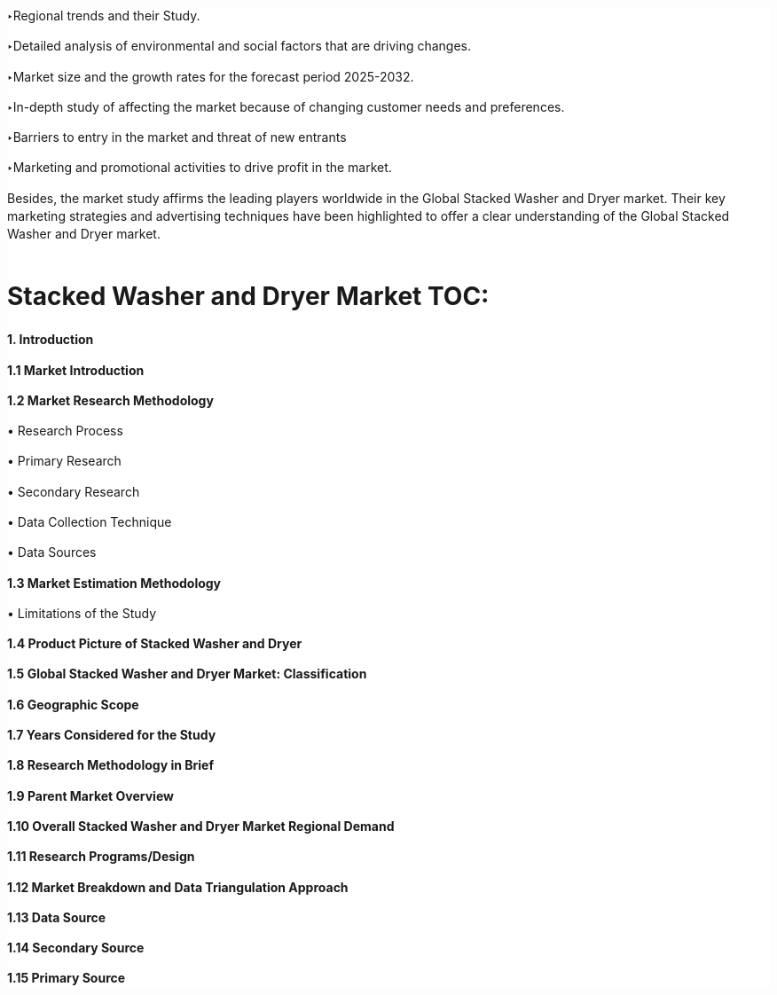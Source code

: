 <strong>‣</strong>Regional trends and their Study.

<strong>‣</strong>Detailed analysis of environmental and social factors that are driving changes.

<strong>‣</strong>Market size and the growth rates for the forecast period 2025-2032.

<strong>‣</strong>In-depth study of affecting the market because of changing customer needs and preferences.

<strong>‣</strong>Barriers to entry in the market and threat of new entrants

<strong>‣</strong>Marketing and promotional activities to drive profit in the market.

Besides, the market study affirms the leading players worldwide in the Global Stacked Washer and Dryer market. Their key marketing strategies and advertising techniques have been highlighted to offer a clear understanding of the Global Stacked Washer and Dryer market.

# <strong>Stacked Washer and Dryer Market TOC:</strong>

<strong>1. Introduction</strong>

<strong>1.1 Market Introduction</strong>

<strong>1.2 Market Research Methodology</strong>

• Research Process

• Primary Research

• Secondary Research

• Data Collection Technique

• Data Sources

<strong>1.3 Market Estimation Methodology</strong>

• Limitations of the Study

<strong>1.4 Product Picture of Stacked Washer and Dryer</strong>

<strong>1.5 Global Stacked Washer and Dryer Market: Classification</strong>

<strong>1.6 Geographic Scope</strong>

<strong>1.7 Years Considered for the Study</strong>

<strong>1.8 Research Methodology in Brief</strong>

<strong>1.9 Parent Market Overview</strong>

<strong>1.10 Overall Stacked Washer and Dryer Market Regional Demand</strong>

<strong>1.11 Research Programs/Design</strong>

<strong>1.12 Market Breakdown and Data Triangulation Approach</strong>

<strong>1.13 Data Source</strong>

<strong>1.14 Secondary Source</strong>

<strong>1.15 Primary Source</strong>
